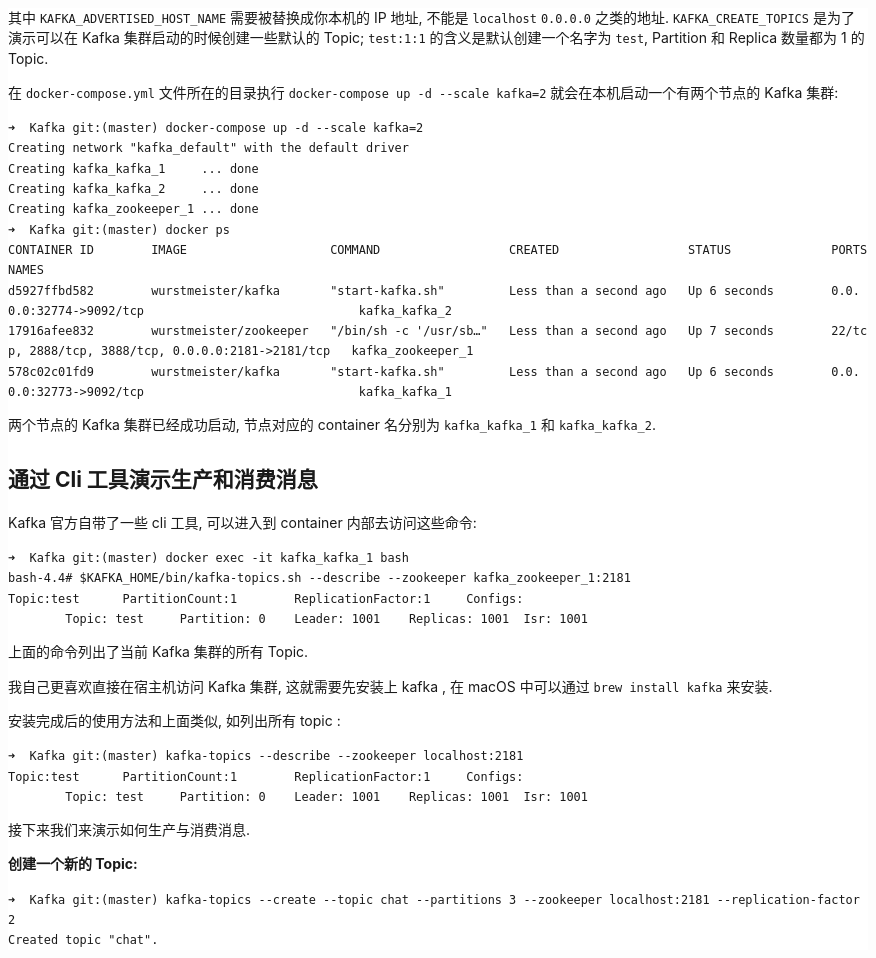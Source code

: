 其中 `KAFKA_ADVERTISED_HOST_NAME` 需要被替换成你本机的 IP 地址, 不能是 `localhost` `0.0.0.0` 之类的地址.
`KAFKA_CREATE_TOPICS` 是为了演示可以在 Kafka 集群启动的时候创建一些默认的 Topic; `test:1:1`
的含义是默认创建一个名字为 `test`, Partition 和 Replica 数量都为 1 的 Topic.

在 `docker-compose.yml` 文件所在的目录执行 `docker-compose up -d --scale kafka=2` 就会在本机启动一个有两个节点的
Kafka 集群:

```shell
➜  Kafka git:(master) docker-compose up -d --scale kafka=2
Creating network "kafka_default" with the default driver
Creating kafka_kafka_1     ... done
Creating kafka_kafka_2     ... done
Creating kafka_zookeeper_1 ... done
➜  Kafka git:(master) docker ps
CONTAINER ID        IMAGE                    COMMAND                  CREATED                  STATUS              PORTS                                                NAMES
d5927ffbd582        wurstmeister/kafka       "start-kafka.sh"         Less than a second ago   Up 6 seconds        0.0.0.0:32774->9092/tcp                              kafka_kafka_2
17916afee832        wurstmeister/zookeeper   "/bin/sh -c '/usr/sb…"   Less than a second ago   Up 7 seconds        22/tcp, 2888/tcp, 3888/tcp, 0.0.0.0:2181->2181/tcp   kafka_zookeeper_1
578c02c01fd9        wurstmeister/kafka       "start-kafka.sh"         Less than a second ago   Up 6 seconds        0.0.0.0:32773->9092/tcp                              kafka_kafka_1
```

两个节点的 Kafka 集群已经成功启动, 节点对应的 container 名分别为 `kafka_kafka_1` 和 `kafka_kafka_2`.

## 通过 Cli 工具演示生产和消费消息

Kafka 官方自带了一些 cli 工具, 可以进入到 container 内部去访问这些命令:

```shell
➜  Kafka git:(master) docker exec -it kafka_kafka_1 bash
bash-4.4# $KAFKA_HOME/bin/kafka-topics.sh --describe --zookeeper kafka_zookeeper_1:2181
Topic:test      PartitionCount:1        ReplicationFactor:1     Configs:
        Topic: test     Partition: 0    Leader: 1001    Replicas: 1001  Isr: 1001
```

上面的命令列出了当前 Kafka 集群的所有 Topic.

我自己更喜欢直接在宿主机访问 Kafka 集群, 这就需要先安装上 kafka , 在 macOS 中可以通过 `brew install kafka` 来安装.

安装完成后的使用方法和上面类似, 如列出所有 topic :

```shell
➜  Kafka git:(master) kafka-topics --describe --zookeeper localhost:2181
Topic:test      PartitionCount:1        ReplicationFactor:1     Configs:
        Topic: test     Partition: 0    Leader: 1001    Replicas: 1001  Isr: 1001
```

接下来我们来演示如何生产与消费消息.

**创建一个新的 Topic:**

```shell
➜  Kafka git:(master) kafka-topics --create --topic chat --partitions 3 --zookeeper localhost:2181 --replication-factor 2
Created topic "chat".
```

